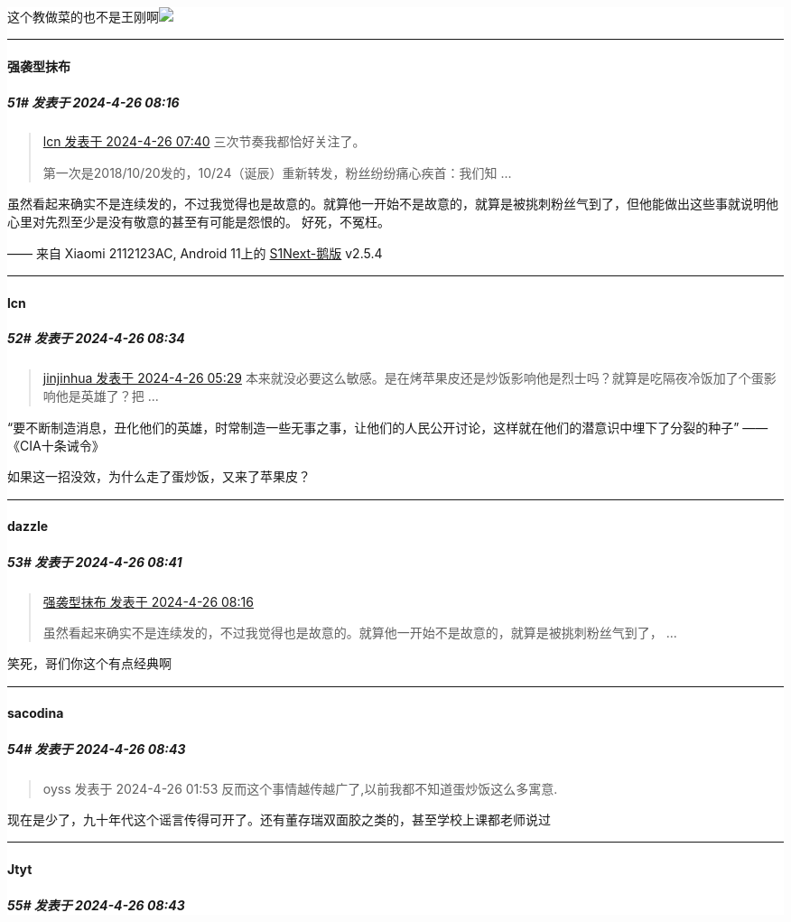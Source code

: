 这个教做菜的也不是王刚啊<img src="https://static.saraba1st.com/image/smiley/face2017/067.png" referrerpolicy="no-referrer">


*****

####  强袭型抹布  
##### 51#       发表于 2024-4-26 08:16

<blockquote><a href="httphttps://bbs.saraba1st.com/2b/forum.php?mod=redirect&amp;goto=findpost&amp;pid=64721337&amp;ptid=2181425" target="_blank">lcn 发表于 2024-4-26 07:40</a>
三次节奏我都恰好关注了。

第一次是2018/10/20发的，10/24（诞辰）重新转发，粉丝纷纷痛心疾首：我们知 ...</blockquote>
虽然看起来确实不是连续发的，不过我觉得也是故意的。就算他一开始不是故意的，就算是被挑刺粉丝气到了，但他能做出这些事就说明他心里对先烈至少是没有敬意的甚至有可能是怨恨的。
好死，不冤枉。

—— 来自 Xiaomi 2112123AC, Android 11上的 [S1Next-鹅版](https://github.com/ykrank/S1-Next/releases) v2.5.4


*****

####  lcn  
##### 52#       发表于 2024-4-26 08:34

<blockquote><a href="httphttps://bbs.saraba1st.com/2b/forum.php?mod=redirect&amp;goto=findpost&amp;pid=64721121&amp;ptid=2181425" target="_blank">jinjinhua 发表于 2024-4-26 05:29</a>
本来就没必要这么敏感。是在烤苹果皮还是炒饭影响他是烈士吗？就算是吃隔夜冷饭加了个蛋影响他是英雄了？把 ...</blockquote>
“要不断制造消息，丑化他们的英雄，时常制造一些无事之事，让他们的人民公开讨论，这样就在他们的潜意识中埋下了分裂的种子”
——《CIA十条诫令》

如果这一招没效，为什么走了蛋炒饭，又来了苹果皮？


*****

####  dazzle  
##### 53#       发表于 2024-4-26 08:41

<blockquote><a href="httphttps://bbs.saraba1st.com/2b/forum.php?mod=redirect&amp;goto=findpost&amp;pid=64721524&amp;ptid=2181425" target="_blank">强袭型抹布 发表于 2024-4-26 08:16</a>

虽然看起来确实不是连续发的，不过我觉得也是故意的。就算他一开始不是故意的，就算是被挑刺粉丝气到了， ...</blockquote>
笑死，哥们你这个有点经典啊

*****

####  sacodina  
##### 54#       发表于 2024-4-26 08:43

<blockquote>oyss 发表于 2024-4-26 01:53
反而这个事情越传越广了,以前我都不知道蛋炒饭这么多寓意.</blockquote>
现在是少了，九十年代这个谣言传得可开了。还有董存瑞双面胶之类的，甚至学校上课都老师说过

*****

####  Jtyt  
##### 55#       发表于 2024-4-26 08:43
